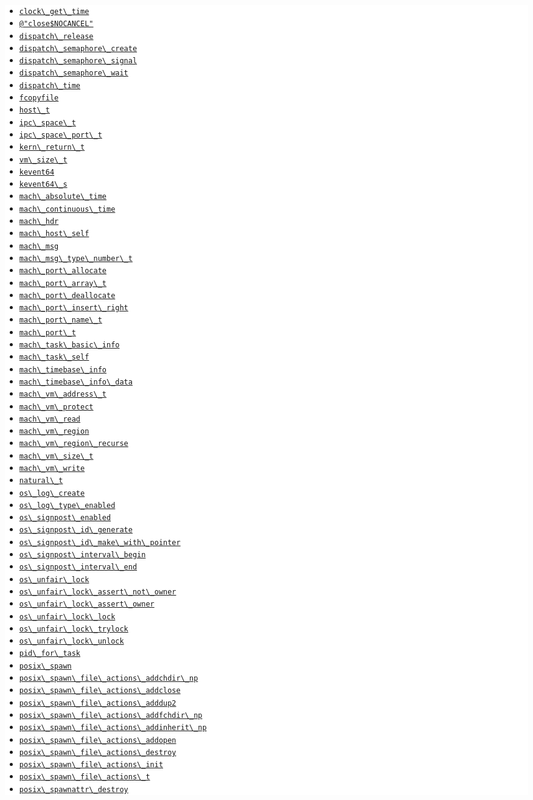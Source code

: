   - [`clock\_get\_time`](#const-clock-get-time)
  - [`@"close$NOCANCEL"`](#const-closenocancel)
  - [`dispatch\_release`](#const-dispatch-release)
  - [`dispatch\_semaphore\_create`](#const-dispatch-semaphore-create)
  - [`dispatch\_semaphore\_signal`](#const-dispatch-semaphore-signal)
  - [`dispatch\_semaphore\_wait`](#const-dispatch-semaphore-wait)
  - [`dispatch\_time`](#const-dispatch-time)
  - [`fcopyfile`](#const-fcopyfile)
  - [`host\_t`](#const-host-t)
  - [`ipc\_space\_t`](#const-ipc-space-t)
  - [`ipc\_space\_port\_t`](#const-ipc-space-port-t)
  - [`kern\_return\_t`](#const-kern-return-t)
  - [`vm\_size\_t`](#const-vm-size-t)
  - [`kevent64`](#const-kevent64)
  - [`kevent64\_s`](#const-kevent64-s)
  - [`mach\_absolute\_time`](#const-mach-absolute-time)
  - [`mach\_continuous\_time`](#const-mach-continuous-time)
  - [`mach\_hdr`](#const-mach-hdr)
  - [`mach\_host\_self`](#const-mach-host-self)
  - [`mach\_msg`](#const-mach-msg)
  - [`mach\_msg\_type\_number\_t`](#const-mach-msg-type-number-t)
  - [`mach\_port\_allocate`](#const-mach-port-allocate)
  - [`mach\_port\_array\_t`](#const-mach-port-array-t)
  - [`mach\_port\_deallocate`](#const-mach-port-deallocate)
  - [`mach\_port\_insert\_right`](#const-mach-port-insert-right)
  - [`mach\_port\_name\_t`](#const-mach-port-name-t)
  - [`mach\_port\_t`](#const-mach-port-t)
  - [`mach\_task\_basic\_info`](#const-mach-task-basic-info-1)
  - [`mach\_task\_self`](#const-mach-task-self)
  - [`mach\_timebase\_info`](#const-mach-timebase-info)
  - [`mach\_timebase\_info\_data`](#const-mach-timebase-info-data)
  - [`mach\_vm\_address\_t`](#const-mach-vm-address-t)
  - [`mach\_vm\_protect`](#const-mach-vm-protect)
  - [`mach\_vm\_read`](#const-mach-vm-read)
  - [`mach\_vm\_region`](#const-mach-vm-region)
  - [`mach\_vm\_region\_recurse`](#const-mach-vm-region-recurse)
  - [`mach\_vm\_size\_t`](#const-mach-vm-size-t)
  - [`mach\_vm\_write`](#const-mach-vm-write)
  - [`natural\_t`](#const-natural-t)
  - [`os\_log\_create`](#const-os-log-create)
  - [`os\_log\_type\_enabled`](#const-os-log-type-enabled)
  - [`os\_signpost\_enabled`](#const-os-signpost-enabled)
  - [`os\_signpost\_id\_generate`](#const-os-signpost-id-generate)
  - [`os\_signpost\_id\_make\_with\_pointer`](#const-os-signpost-id-make-with-pointer)
  - [`os\_signpost\_interval\_begin`](#const-os-signpost-interval-begin)
  - [`os\_signpost\_interval\_end`](#const-os-signpost-interval-end)
  - [`os\_unfair\_lock`](#const-os-unfair-lock)
  - [`os\_unfair\_lock\_assert\_not\_owner`](#const-os-unfair-lock-assert-not-owner)
  - [`os\_unfair\_lock\_assert\_owner`](#const-os-unfair-lock-assert-owner)
  - [`os\_unfair\_lock\_lock`](#const-os-unfair-lock-lock)
  - [`os\_unfair\_lock\_trylock`](#const-os-unfair-lock-trylock)
  - [`os\_unfair\_lock\_unlock`](#const-os-unfair-lock-unlock)
  - [`pid\_for\_task`](#const-pid-for-task)
  - [`posix\_spawn`](#const-posix-spawn-1)
  - [`posix\_spawn\_file\_actions\_addchdir\_np`](#const-posix-spawn-file-actions-addchdir-np)
  - [`posix\_spawn\_file\_actions\_addclose`](#const-posix-spawn-file-actions-addclose)
  - [`posix\_spawn\_file\_actions\_adddup2`](#const-posix-spawn-file-actions-adddup2)
  - [`posix\_spawn\_file\_actions\_addfchdir\_np`](#const-posix-spawn-file-actions-addfchdir-np)
  - [`posix\_spawn\_file\_actions\_addinherit\_np`](#const-posix-spawn-file-actions-addinherit-np)
  - [`posix\_spawn\_file\_actions\_addopen`](#const-posix-spawn-file-actions-addopen)
  - [`posix\_spawn\_file\_actions\_destroy`](#const-posix-spawn-file-actions-destroy)
  - [`posix\_spawn\_file\_actions\_init`](#const-posix-spawn-file-actions-init)
  - [`posix\_spawn\_file\_actions\_t`](#const-posix-spawn-file-actions-t)
  - [`posix\_spawnattr\_destroy`](#const-posix-spawnattr-destroy)